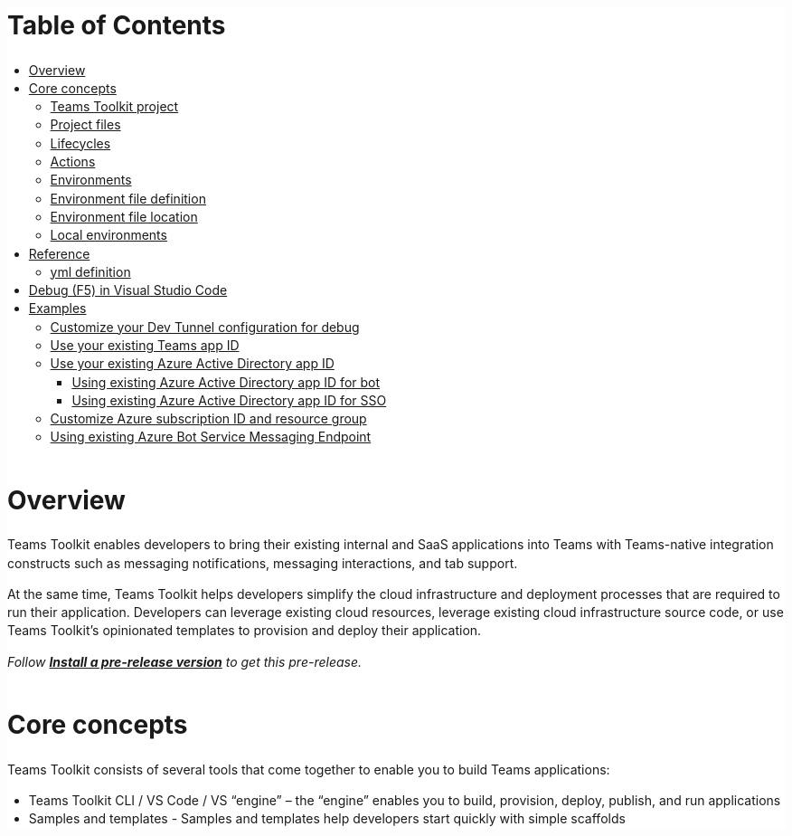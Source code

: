 # Table of Contents

* [Overview](#overview)
* [Core concepts](#core-concepts)
  * [Teams Toolkit project](#teams-toolkit-project)
  * [Project files](#project-files)
  * [Lifecycles](#lifecycles)
  * [Actions](#actions)
  * [Environments](#environments)
  * [Environment file definition](#environment-file-definition)
  * [Environment file location](#environment-file-location)
  * [Local environments](#local-environments)
* [Reference](#reference)
  * [yml definition](#yml-definition)
* [Debug (F5) in Visual Studio Code](#debug-f5-in-visual-studio-code)
* [Examples](#examples)
  * [Customize your Dev Tunnel configuration for debug](#customize-your-dev-tunnel-configuration-for-debug)
  * [Use your existing Teams app ID](#use-your-existing-teams-app-id)
  * [Use your existing Azure Active Directory app ID](#use-your-existing-azure-active-directory-app-id)
    * [Using existing Azure Active Directory app ID for bot](#using-existing-azure-active-directory-app-id-for-bot)
    * [Using existing Azure Active Directory app ID for SSO](#using-existing-azure-active-directory-app-id-for-sso)
  * [Customize Azure subscription ID and resource group](#customize-azure-subscription-id-and-resource-group)
  * [Using existing Azure Bot Service Messaging Endpoint](#using-existing-azure-bot-service-messaging-endpoint)


# Overview

Teams Toolkit enables developers to bring their existing internal and SaaS applications into Teams with Teams-native integration constructs such as messaging notifications, messaging interactions, and tab support.

At the same time, Teams Toolkit helps developers simplify the cloud infrastructure and deployment processes that are required to run their application. Developers can leverage existing cloud resources, leverage existing cloud infrastructure source code, or use Teams Toolkit’s opinionated templates to provision and deploy their application.

<em>Follow <b>[Install a pre-release version](https://learn.microsoft.com/en-us/microsoftteams/platform/toolkit/install-teams-toolkit?tabs=vscode&pivots=visual-studio-code#install-a-pre-release-version)</b> to get this pre-release.</em>

# Core concepts

Teams Toolkit consists of several tools that come together to enable you to build Teams applications:
* Teams Toolkit CLI / VS Code / VS “engine” – the “engine” enables you to build, provision, deploy, publish, and run applications 
* Samples and templates - Samples and templates help developers start quickly with simple scaffolds
